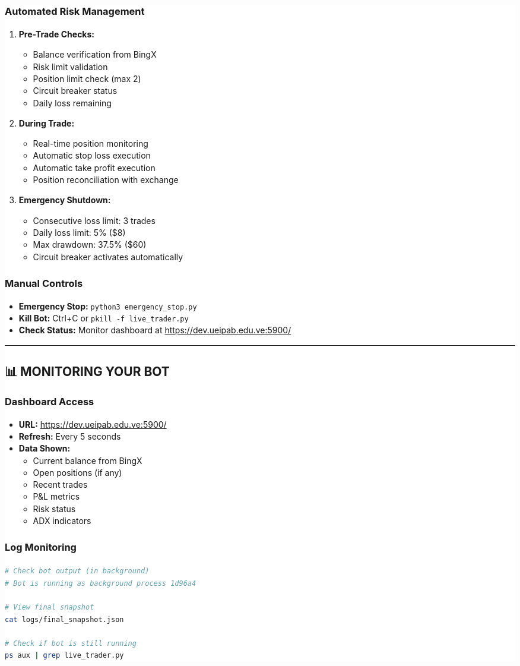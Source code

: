 ### Automated Risk Management
1. **Pre-Trade Checks:**
   - Balance verification from BingX
   - Risk limit validation
   - Position limit check (max 2)
   - Circuit breaker status
   - Daily loss remaining

2. **During Trade:**
   - Real-time position monitoring
   - Automatic stop loss execution
   - Automatic take profit execution
   - Position reconciliation with exchange

3. **Emergency Shutdown:**
   - Consecutive loss limit: 3 trades
   - Daily loss limit: 5% ($8)
   - Max drawdown: 37.5% ($60)
   - Circuit breaker activates automatically

### Manual Controls
- **Emergency Stop:** `python3 emergency_stop.py`
- **Kill Bot:** Ctrl+C or `pkill -f live_trader.py`
- **Check Status:** Monitor dashboard at https://dev.ueipab.edu.ve:5900/

---

## 📊 MONITORING YOUR BOT

### Dashboard Access
- **URL:** https://dev.ueipab.edu.ve:5900/
- **Refresh:** Every 5 seconds
- **Data Shown:**
  - Current balance from BingX
  - Open positions (if any)
  - Recent trades
  - P&L metrics
  - Risk status
  - ADX indicators

### Log Monitoring
```bash
# Check bot output (in background)
# Bot is running as background process 1d96a4

# View final snapshot
cat logs/final_snapshot.json

# Check if bot is still running
ps aux | grep live_trader.py
```
